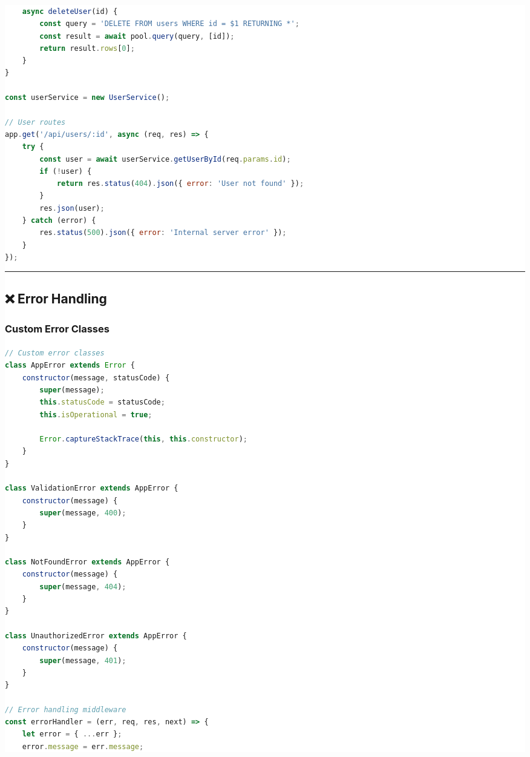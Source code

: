 ```javascript
    async deleteUser(id) {
        const query = 'DELETE FROM users WHERE id = $1 RETURNING *';
        const result = await pool.query(query, [id]);
        return result.rows[0];
    }
}

const userService = new UserService();

// User routes
app.get('/api/users/:id', async (req, res) => {
    try {
        const user = await userService.getUserById(req.params.id);
        if (!user) {
            return res.status(404).json({ error: 'User not found' });
        }
        res.json(user);
    } catch (error) {
        res.status(500).json({ error: 'Internal server error' });
    }
});
```

---

## ❌ **Error Handling**

### **Custom Error Classes**

```javascript
// Custom error classes
class AppError extends Error {
    constructor(message, statusCode) {
        super(message);
        this.statusCode = statusCode;
        this.isOperational = true;
        
        Error.captureStackTrace(this, this.constructor);
    }
}

class ValidationError extends AppError {
    constructor(message) {
        super(message, 400);
    }
}

class NotFoundError extends AppError {
    constructor(message) {
        super(message, 404);
    }
}

class UnauthorizedError extends AppError {
    constructor(message) {
        super(message, 401);
    }
}

// Error handling middleware
const errorHandler = (err, req, res, next) => {
    let error = { ...err };
    error.message = err.message;
```